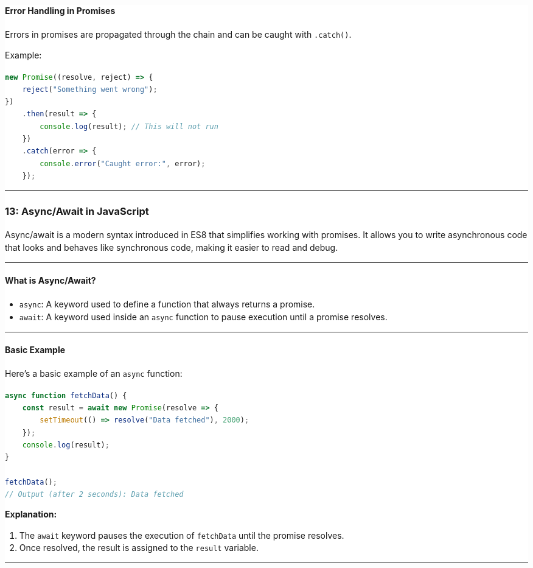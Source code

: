 
#### **Error Handling in Promises**

Errors in promises are propagated through the chain and can be caught with `.catch()`.

Example:
```javascript
new Promise((resolve, reject) => {
    reject("Something went wrong");
})
    .then(result => {
        console.log(result); // This will not run
    })
    .catch(error => {
        console.error("Caught error:", error);
    });
```

---

### **13: Async/Await in JavaScript**

Async/await is a modern syntax introduced in ES8 that simplifies working with promises. It allows you to write asynchronous code that looks and behaves like synchronous code, making it easier to read and debug.

---

#### **What is Async/Await?**

- `async`: A keyword used to define a function that always returns a promise.
- `await`: A keyword used inside an `async` function to pause execution until a promise resolves.

---

#### **Basic Example**

Here’s a basic example of an `async` function:

```javascript
async function fetchData() {
    const result = await new Promise(resolve => {
        setTimeout(() => resolve("Data fetched"), 2000);
    });
    console.log(result);
}

fetchData();
// Output (after 2 seconds): Data fetched
```

**Explanation:**
1. The `await` keyword pauses the execution of `fetchData` until the promise resolves.
2. Once resolved, the result is assigned to the `result` variable.

---
